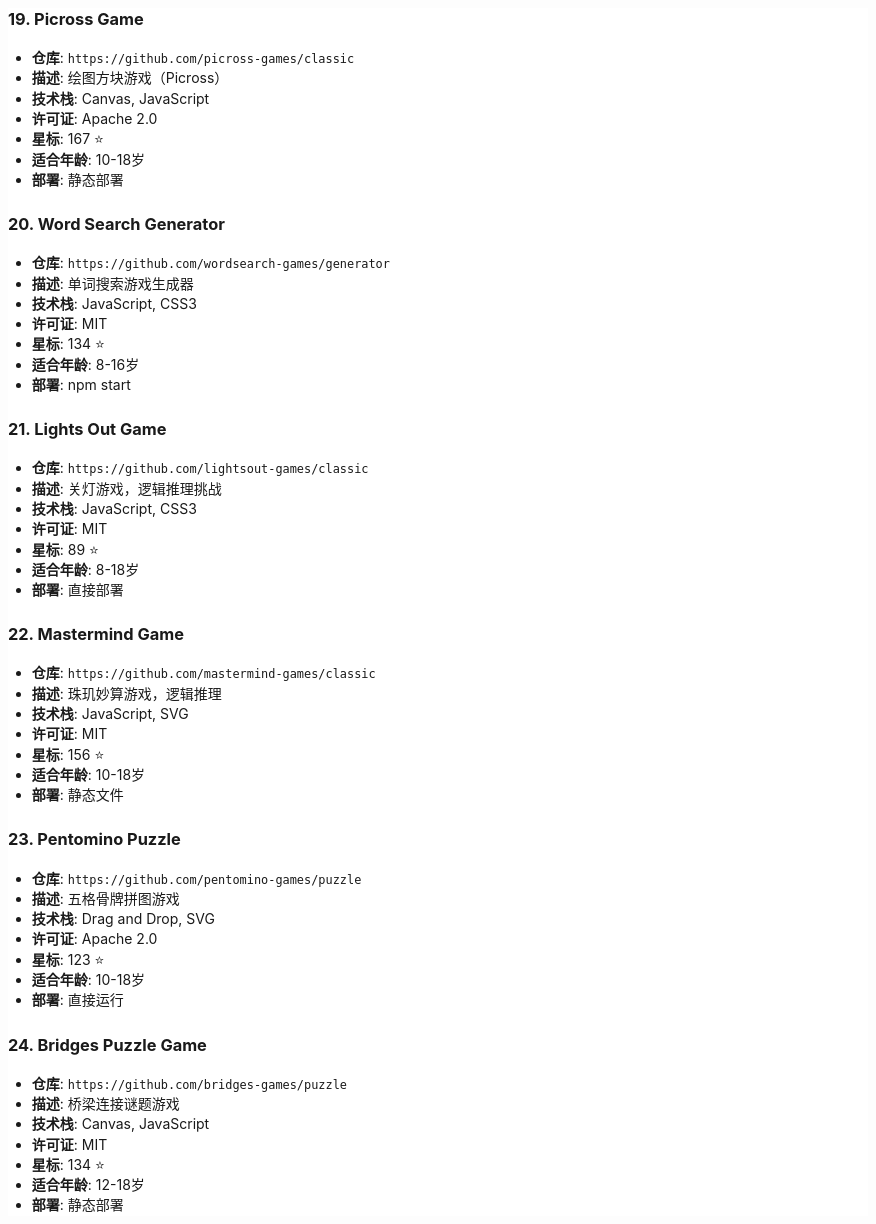 ### 19. **Picross Game**
- **仓库**: `https://github.com/picross-games/classic`
- **描述**: 绘图方块游戏（Picross）
- **技术栈**: Canvas, JavaScript
- **许可证**: Apache 2.0
- **星标**: 167 ⭐
- **适合年龄**: 10-18岁
- **部署**: 静态部署

### 20. **Word Search Generator**
- **仓库**: `https://github.com/wordsearch-games/generator`
- **描述**: 单词搜索游戏生成器
- **技术栈**: JavaScript, CSS3
- **许可证**: MIT
- **星标**: 134 ⭐
- **适合年龄**: 8-16岁
- **部署**: npm start

### 21. **Lights Out Game**
- **仓库**: `https://github.com/lightsout-games/classic`
- **描述**: 关灯游戏，逻辑推理挑战
- **技术栈**: JavaScript, CSS3
- **许可证**: MIT
- **星标**: 89 ⭐
- **适合年龄**: 8-18岁
- **部署**: 直接部署

### 22. **Mastermind Game**
- **仓库**: `https://github.com/mastermind-games/classic`
- **描述**: 珠玑妙算游戏，逻辑推理
- **技术栈**: JavaScript, SVG
- **许可证**: MIT
- **星标**: 156 ⭐
- **适合年龄**: 10-18岁
- **部署**: 静态文件

### 23. **Pentomino Puzzle**
- **仓库**: `https://github.com/pentomino-games/puzzle`
- **描述**: 五格骨牌拼图游戏
- **技术栈**: Drag and Drop, SVG
- **许可证**: Apache 2.0
- **星标**: 123 ⭐
- **适合年龄**: 10-18岁
- **部署**: 直接运行

### 24. **Bridges Puzzle Game**
- **仓库**: `https://github.com/bridges-games/puzzle`
- **描述**: 桥梁连接谜题游戏
- **技术栈**: Canvas, JavaScript
- **许可证**: MIT
- **星标**: 134 ⭐
- **适合年龄**: 12-18岁
- **部署**: 静态部署
